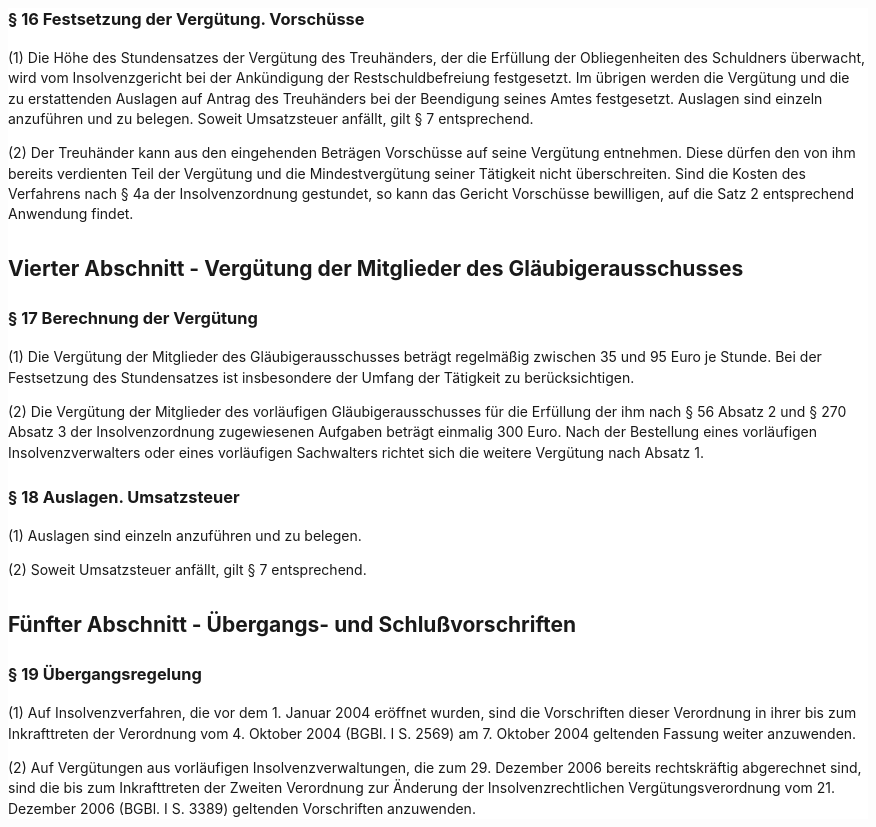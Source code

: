 ### § 16 Festsetzung der Vergütung. Vorschüsse

(1) Die Höhe des Stundensatzes der Vergütung des Treuhänders, der die
Erfüllung der Obliegenheiten des Schuldners überwacht, wird vom
Insolvenzgericht bei der Ankündigung der Restschuldbefreiung
festgesetzt. Im übrigen werden die Vergütung und die zu erstattenden
Auslagen auf Antrag des Treuhänders bei der Beendigung seines Amtes
festgesetzt. Auslagen sind einzeln anzuführen und zu belegen. Soweit
Umsatzsteuer anfällt, gilt § 7 entsprechend.

(2) Der Treuhänder kann aus den eingehenden Beträgen Vorschüsse auf
seine Vergütung entnehmen. Diese dürfen den von ihm bereits verdienten
Teil der Vergütung und die Mindestvergütung seiner Tätigkeit nicht
überschreiten. Sind die Kosten des Verfahrens nach § 4a der
Insolvenzordnung gestundet, so kann das Gericht Vorschüsse bewilligen,
auf die Satz 2 entsprechend Anwendung findet.

## Vierter Abschnitt - Vergütung der Mitglieder des Gläubigerausschusses

### § 17 Berechnung der Vergütung

(1) Die Vergütung der Mitglieder des Gläubigerausschusses beträgt
regelmäßig zwischen 35 und 95 Euro je Stunde. Bei der Festsetzung des
Stundensatzes ist insbesondere der Umfang der Tätigkeit zu
berücksichtigen.

(2) Die Vergütung der Mitglieder des vorläufigen Gläubigerausschusses
für die Erfüllung der ihm nach § 56 Absatz 2 und § 270 Absatz 3 der
Insolvenzordnung zugewiesenen Aufgaben beträgt einmalig 300 Euro. Nach
der Bestellung eines vorläufigen Insolvenzverwalters oder eines
vorläufigen Sachwalters richtet sich die weitere Vergütung nach Absatz
1\.

### § 18 Auslagen. Umsatzsteuer

(1) Auslagen sind einzeln anzuführen und zu belegen.

(2) Soweit Umsatzsteuer anfällt, gilt § 7 entsprechend.

## Fünfter Abschnitt - Übergangs- und Schlußvorschriften

### § 19 Übergangsregelung

(1) Auf Insolvenzverfahren, die vor dem 1. Januar 2004 eröffnet
wurden, sind die Vorschriften dieser Verordnung in ihrer bis zum
Inkrafttreten der Verordnung vom 4. Oktober 2004 (BGBl. I S. 2569) am
7\. Oktober 2004 geltenden Fassung weiter anzuwenden.

(2) Auf Vergütungen aus vorläufigen Insolvenzverwaltungen, die zum 29.
Dezember 2006 bereits rechtskräftig abgerechnet sind, sind die bis zum
Inkrafttreten der Zweiten Verordnung zur Änderung der
Insolvenzrechtlichen Vergütungsverordnung vom 21. Dezember 2006 (BGBl.
I S. 3389) geltenden Vorschriften anzuwenden.
